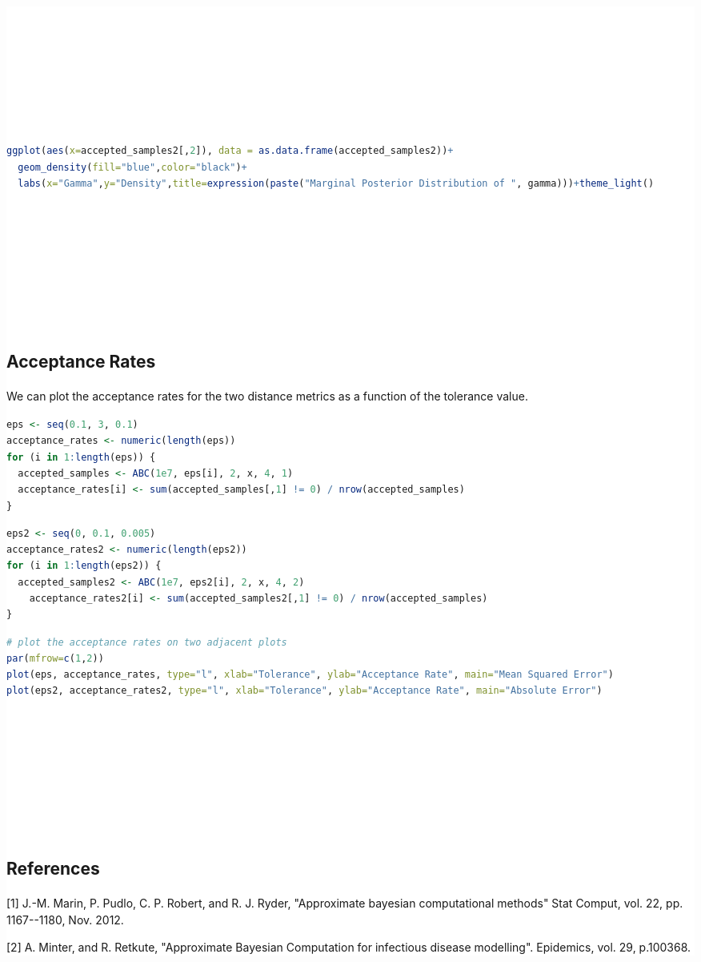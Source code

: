 ![](Project_files/figure-latex/unnamed-chunk-11-1.pdf) 


```r
ggplot(aes(x=accepted_samples2[,2]), data = as.data.frame(accepted_samples2))+
  geom_density(fill="blue",color="black")+
  labs(x="Gamma",y="Density",title=expression(paste("Marginal Posterior Distribution of ", gamma)))+theme_light()
```

![](Project_files/figure-latex/unnamed-chunk-12-1.pdf) 

## Acceptance Rates

We can plot the acceptance rates for the two distance metrics as a function of the tolerance value.


```r
eps <- seq(0.1, 3, 0.1)
acceptance_rates <- numeric(length(eps))
for (i in 1:length(eps)) {
  accepted_samples <- ABC(1e7, eps[i], 2, x, 4, 1)
  acceptance_rates[i] <- sum(accepted_samples[,1] != 0) / nrow(accepted_samples)
}
```


```r
eps2 <- seq(0, 0.1, 0.005)
acceptance_rates2 <- numeric(length(eps2))
for (i in 1:length(eps2)) {
  accepted_samples2 <- ABC(1e7, eps2[i], 2, x, 4, 2)
    acceptance_rates2[i] <- sum(accepted_samples2[,1] != 0) / nrow(accepted_samples)
}
```


```r
# plot the acceptance rates on two adjacent plots
par(mfrow=c(1,2))
plot(eps, acceptance_rates, type="l", xlab="Tolerance", ylab="Acceptance Rate", main="Mean Squared Error")
plot(eps2, acceptance_rates2, type="l", xlab="Tolerance", ylab="Acceptance Rate", main="Absolute Error")
```

![](Project_files/figure-latex/unnamed-chunk-15-1.pdf) 


## References

[1] J.-M. Marin, P. Pudlo, C. P. Robert, and R. J. Ryder, "Approximate bayesian computational methods" Stat Comput, vol. 22, pp. 1167--1180, Nov. 2012.

[2] A. Minter, and R. Retkute, "Approximate Bayesian Computation for infectious disease modelling". Epidemics, vol. 29, p.100368.

